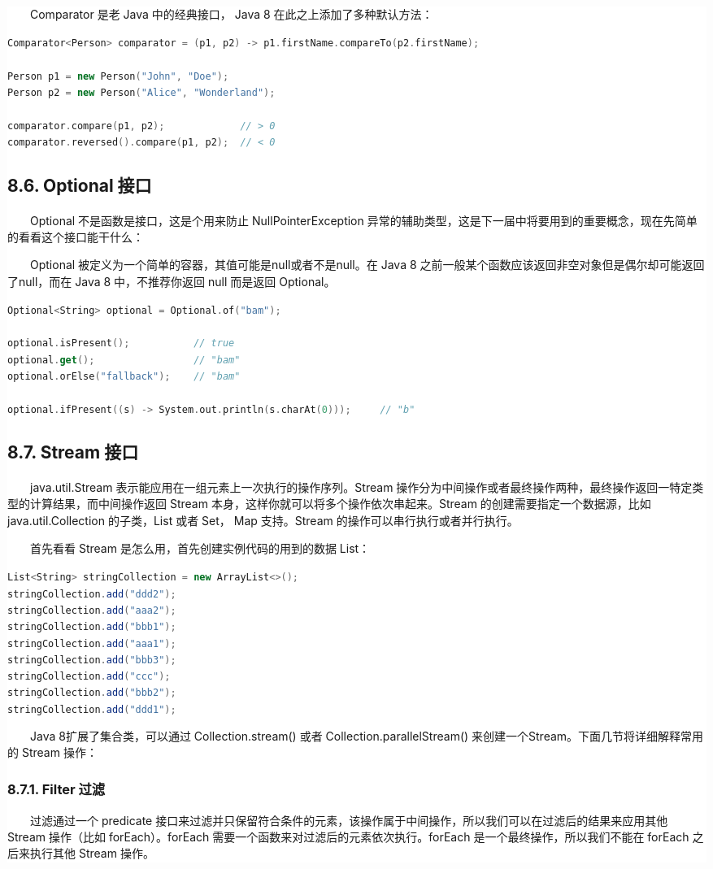 　　Comparator 是老 Java 中的经典接口， Java 8 在此之上添加了多种默认方法：

```cpp
Comparator<Person> comparator = (p1, p2) -> p1.firstName.compareTo(p2.firstName);

Person p1 = new Person("John", "Doe");
Person p2 = new Person("Alice", "Wonderland");

comparator.compare(p1, p2);             // > 0
comparator.reversed().compare(p1, p2);  // < 0
```

## 8.6. Optional 接口

　　Optional 不是函数是接口，这是个用来防止 NullPointerException 异常的辅助类型，这是下一届中将要用到的重要概念，现在先简单的看看这个接口能干什么：

　　Optional 被定义为一个简单的容器，其值可能是null或者不是null。在 Java 8 之前一般某个函数应该返回非空对象但是偶尔却可能返回了null，而在 Java 8 中，不推荐你返回 null 而是返回 Optional。

```swift
Optional<String> optional = Optional.of("bam");

optional.isPresent();           // true
optional.get();                 // "bam"
optional.orElse("fallback");    // "bam"

optional.ifPresent((s) -> System.out.println(s.charAt(0)));     // "b"
```

## 8.7. Stream 接口

　　java.util.Stream 表示能应用在一组元素上一次执行的操作序列。Stream 操作分为中间操作或者最终操作两种，最终操作返回一特定类型的计算结果，而中间操作返回 Stream 本身，这样你就可以将多个操作依次串起来。Stream 的创建需要指定一个数据源，比如  java.util.Collection 的子类，List 或者 Set， Map 支持。Stream 的操作可以串行执行或者并行执行。

　　首先看看 Stream 是怎么用，首先创建实例代码的用到的数据 List：

```csharp
List<String> stringCollection = new ArrayList<>();
stringCollection.add("ddd2");
stringCollection.add("aaa2");
stringCollection.add("bbb1");
stringCollection.add("aaa1");
stringCollection.add("bbb3");
stringCollection.add("ccc");
stringCollection.add("bbb2");
stringCollection.add("ddd1");
```

　　Java 8扩展了集合类，可以通过 Collection.stream() 或者 Collection.parallelStream() 来创建一个Stream。下面几节将详细解释常用的 Stream 操作：

### 8.7.1. Filter 过滤

　　过滤通过一个 predicate 接口来过滤并只保留符合条件的元素，该操作属于中间操作，所以我们可以在过滤后的结果来应用其他 Stream 操作（比如 forEach）。forEach 需要一个函数来对过滤后的元素依次执行。forEach 是一个最终操作，所以我们不能在 forEach 之后来执行其他 Stream 操作。
